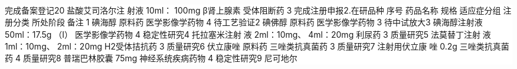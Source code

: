 完成备案登记20
盐酸艾司洛尔注
射液
10ml：
100mg
β肾上腺素
受体阻断药
3
完成注册申报2.在研品种
序号
药品名称
规格
适应症分组
注册分类
所处阶段
备注
1
碘海醇
原料药
医学影像学药物
4
待工艺验证2
碘佛醇
原料药
医学影像学药物
3
待中试放大3
碘海醇注射液
50ml：17.5g
（I）
医学影像学药物
4
稳定性研究4
托拉塞米注射
液
2ml：10mg、
4ml：20mg
利尿药
3
质量研究5
法莫替丁注射
液
1ml：10mg、
2ml：20mg
H2受体拮抗药
3
质量研究6
伏立康唑
原料药
三唑类抗真菌药
3
质量研究7
注射用伏立康
唑
0.2g
三唑类抗真菌药
4
质量研究8
普瑞巴林胶囊
75mg
神经系统疾病药物
4
稳定性研究9
尼可地尔